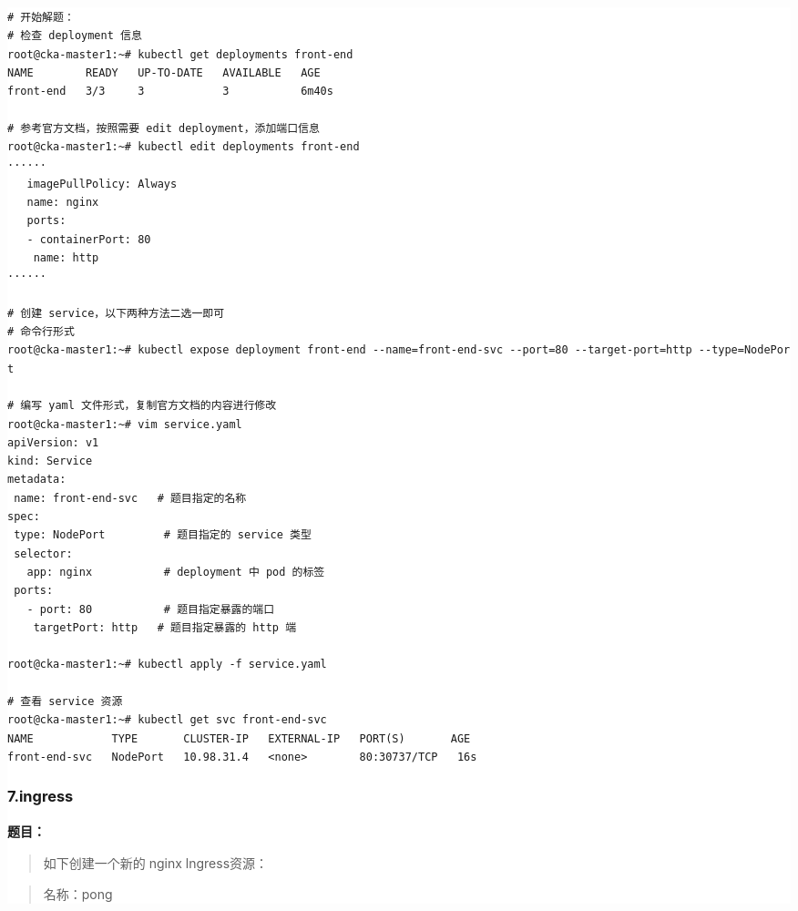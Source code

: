 ```shell
# 开始解题：
# 检查 deployment 信息
root@cka-master1:~# kubectl get deployments front-end
NAME        READY   UP-TO-DATE   AVAILABLE   AGE
front-end   3/3     3            3           6m40s

# 参考官方文档，按照需要 edit deployment，添加端口信息
root@cka-master1:~# kubectl edit deployments front-end
······
   imagePullPolicy: Always
   name: nginx
   ports:
   - containerPort: 80
    name: http
······

# 创建 service，以下两种方法二选一即可
# 命令行形式
root@cka-master1:~# kubectl expose deployment front-end --name=front-end-svc --port=80 --target-port=http --type=NodePort

# 编写 yaml 文件形式，复制官方文档的内容进行修改
root@cka-master1:~# vim service.yaml
apiVersion: v1
kind: Service
metadata:
 name: front-end-svc   # 题目指定的名称
spec:
 type: NodePort         # 题目指定的 service 类型
 selector:
   app: nginx           # deployment 中 pod 的标签
 ports:
   - port: 80           # 题目指定暴露的端口
    targetPort: http   # 题目指定暴露的 http 端

root@cka-master1:~# kubectl apply -f service.yaml

# 查看 service 资源
root@cka-master1:~# kubectl get svc front-end-svc
NAME            TYPE       CLUSTER-IP   EXTERNAL-IP   PORT(S)       AGE
front-end-svc   NodePort   10.98.31.4   <none>        80:30737/TCP   16s
```

### 7.ingress

**题目：**


> 如下创建一个新的 nginx lngress资源：

> 名称：pong
